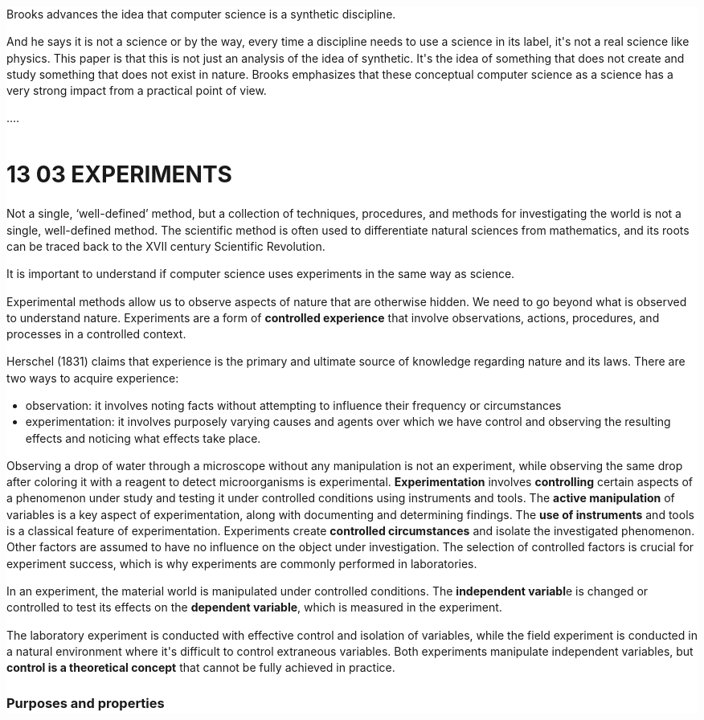 Brooks advances the idea that computer science is a synthetic discipline.

And he says it is not a science or by the way, every time a discipline needs to use a science in its label, it's not a real science like physics.
This paper is that this is not just an analysis of the idea of synthetic.
It's the idea of something that does not create and study something that does not exist in nature.
Brooks emphasizes that these conceptual computer science as a science has a very strong impact from a practical point of view.



.... 

# 13 03 EXPERIMENTS 


Not a single, ‘well-defined’ method, but a collection of techniques, procedures, and methods for investigating the world is not a single, well-defined method. The scientific method is often used to differentiate natural sciences from mathematics, and its roots can be traced back to the XVII century Scientific Revolution. 

It is important to understand if computer science uses experiments in the same way as science.

Experimental methods allow us to observe aspects of nature that are otherwise hidden. We need to go beyond what is observed to understand nature. Experiments are a form of **controlled experience** that involve observations, actions, procedures, and processes in a controlled context.


Herschel (1831) claims that experience is the primary and ultimate source of knowledge regarding nature and its laws. There are two ways to acquire experience: 

- observation: it involves noting facts without attempting to influence their frequency or circumstances
- experimentation: it involves purposely varying causes and agents over which we have control and observing the resulting effects and noticing what effects take place.

Observing a drop of water through a microscope without any manipulation is not an experiment, while observing the same drop after coloring it with a reagent to detect microorganisms is experimental. **Experimentation** involves **controlling** certain aspects of a phenomenon under study and testing it under controlled conditions using instruments and tools. The **active manipulation** of variables is a key aspect of experimentation, along with documenting and determining findings. The **use of instruments** and tools is a classical feature of experimentation. Experiments create **controlled circumstances** and isolate the investigated phenomenon. Other factors are assumed to have no influence on the object under investigation. The selection of controlled factors is crucial for experiment success, which is why experiments are commonly performed in laboratories. 

In an experiment, the material world is manipulated under controlled conditions. The **independent variabl**e is changed or controlled to test its effects on the **dependent variable**, which is measured in the experiment.

The laboratory experiment is conducted with effective control and isolation of variables, while the field experiment is conducted in a natural environment where it's difficult to control extraneous variables. Both experiments manipulate independent variables, but **control is a theoretical concept** that cannot be fully achieved in practice.

### Purposes and properties
